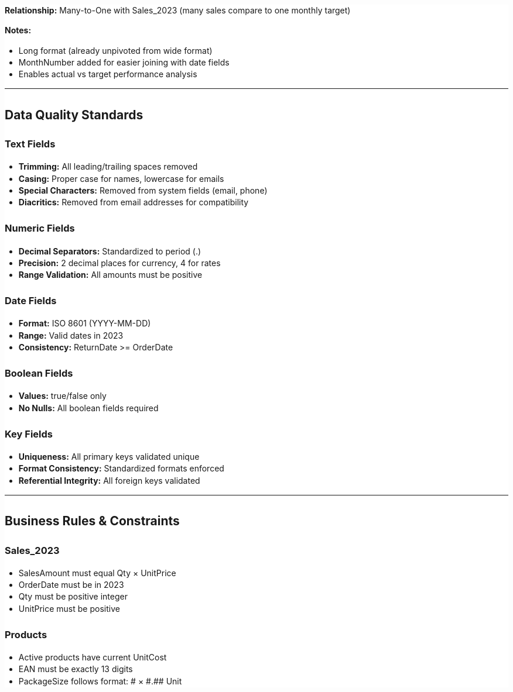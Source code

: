 **Relationship:** Many-to-One with Sales_2023 (many sales compare to one monthly target)

**Notes:**
- Long format (already unpivoted from wide format)
- MonthNumber added for easier joining with date fields
- Enables actual vs target performance analysis

---

## Data Quality Standards

### Text Fields
- **Trimming:** All leading/trailing spaces removed
- **Casing:** Proper case for names, lowercase for emails
- **Special Characters:** Removed from system fields (email, phone)
- **Diacritics:** Removed from email addresses for compatibility

### Numeric Fields
- **Decimal Separators:** Standardized to period (.)
- **Precision:** 2 decimal places for currency, 4 for rates
- **Range Validation:** All amounts must be positive

### Date Fields
- **Format:** ISO 8601 (YYYY-MM-DD)
- **Range:** Valid dates in 2023
- **Consistency:** ReturnDate >= OrderDate

### Boolean Fields
- **Values:** true/false only
- **No Nulls:** All boolean fields required

### Key Fields
- **Uniqueness:** All primary keys validated unique
- **Format Consistency:** Standardized formats enforced
- **Referential Integrity:** All foreign keys validated

---

## Business Rules & Constraints

### Sales_2023
- SalesAmount must equal Qty × UnitPrice
- OrderDate must be in 2023
- Qty must be positive integer
- UnitPrice must be positive

### Products
- Active products have current UnitCost
- EAN must be exactly 13 digits
- PackageSize follows format: # × #.## Unit
